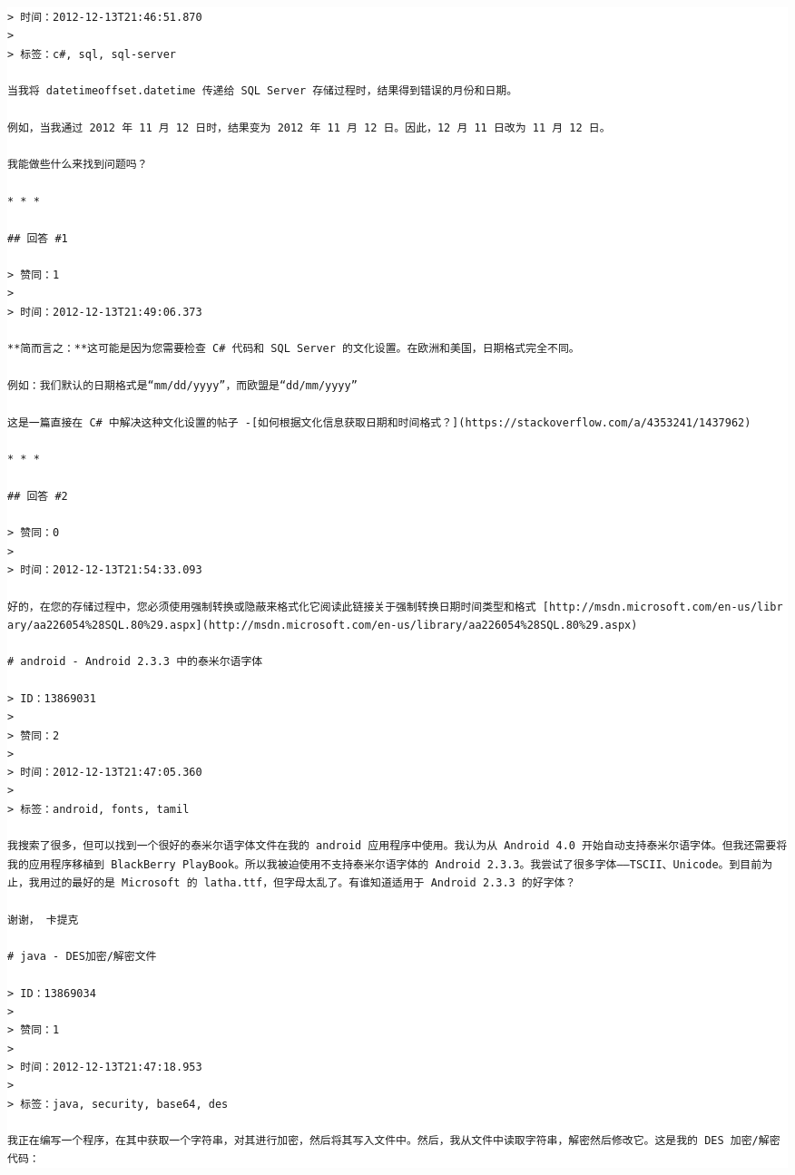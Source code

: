 ```
> 时间：2012-12-13T21:46:51.870
> 
> 标签：c#, sql, sql-server

当我将 datetimeoffset.datetime 传递给 SQL Server 存储过程时，结果得到错误的月份和日期。

例如，当我通过 2012 年 11 月 12 日时，结果变为 2012 年 11 月 12 日。因此，12 月 11 日改为 11 月 12 日。

我能做些什么来找到问题吗？

* * *

## 回答 #1

> 赞同：1
> 
> 时间：2012-12-13T21:49:06.373

**简而言之：**这可能是因为您需要检查 C# 代码和 SQL Server 的文化设置。在欧洲和美国，日期格式完全不同。

例如：我们默认的日期格式是“mm/dd/yyyy”，而欧盟是“dd/mm/yyyy”

这是一篇直接在 C# 中解决这种文化设置的帖子 -[如何根据文化信息获取日期和时间格式？](https://stackoverflow.com/a/4353241/1437962)

* * *

## 回答 #2

> 赞同：0
> 
> 时间：2012-12-13T21:54:33.093

好的，在您的存储过程中，您必须使用强制转换或隐蔽来格式化它阅读此链接关于强制转换日期时间类型和格式 [http://msdn.microsoft.com/en-us/library/aa226054%28SQL.80%29.aspx](http://msdn.microsoft.com/en-us/library/aa226054%28SQL.80%29.aspx)

# android - Android 2.3.3 中的泰米尔语字体

> ID：13869031
> 
> 赞同：2
> 
> 时间：2012-12-13T21:47:05.360
> 
> 标签：android, fonts, tamil

我搜索了很多，但可以找到一个很好的泰米尔语字体文件在我的 android 应用程序中使用。我认为从 Android 4.0 开始自动支持泰米尔语字体。但我还需要将我的应用程序移植到 BlackBerry PlayBook。所以我被迫使用不支持泰米尔语字体的 Android 2.3.3。我尝试了很多字体——TSCII、Unicode。到目前为止，我用过的最好的是 Microsoft 的 latha.ttf，但字母太乱了。有谁知道适用于 Android 2.3.3 的好字体？

谢谢， 卡提克

# java - DES加密/解密文件

> ID：13869034
> 
> 赞同：1
> 
> 时间：2012-12-13T21:47:18.953
> 
> 标签：java, security, base64, des

我正在编写一个程序，在其中获取一个字符串，对其进行加密，然后将其写入文件中。然后，我从文件中读取字符串，解密然后修改它。这是我的 DES 加密/解密代码：

```